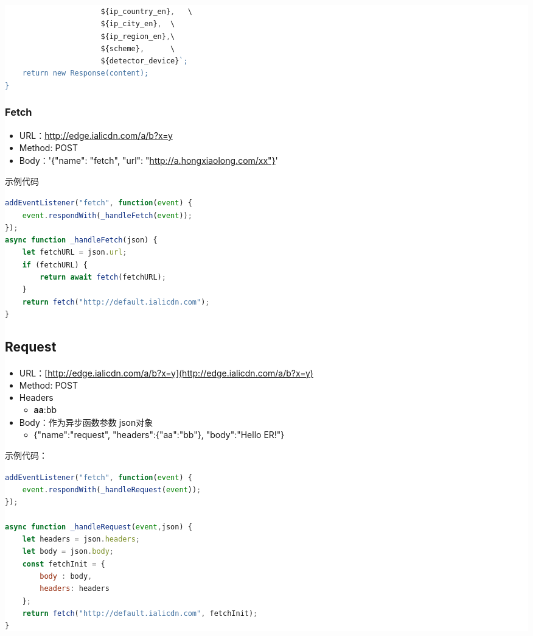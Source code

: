 ```javascript
                      ${ip_country_en},   \
                      ${ip_city_en},  \
                      ${ip_region_en},\
                      ${scheme},      \
                      ${detector_device}`;
    return new Response(content);
}
```

### Fetch
+  URL：http://edge.ialicdn.com/a/b?x=y
+  Method: POST
+  Body：'{"name": "fetch", "url": "http://a.hongxiaolong.com/xx"}'

示例代码
```javascript
addEventListener("fetch", function(event) {
    event.respondWith(_handleFetch(event));
});
async function _handleFetch(json) {
    let fetchURL = json.url;
    if (fetchURL) {
        return await fetch(fetchURL);
    }
    return fetch("http://default.ialicdn.com");
}
```

## Request
- URL：[http://edge.ialicdn.com/a/b?x=y](http://edge.ialicdn.com/a/b?x=y)
- Method: POST
- Headers
  - **aa**:bb
- Body：作为异步函数参数 json对象
  - {"name":"request", "headers":{"aa":"bb"}, "body":"Hello ER!"}

示例代码：
```javascript
addEventListener("fetch", function(event) {
    event.respondWith(_handleRequest(event));
});

async function _handleRequest(event,json) {
    let headers = json.headers;
    let body = json.body;
    const fetchInit = {
        body : body,
        headers: headers
    };
    return fetch("http://default.ialicdn.com", fetchInit);
}
```
